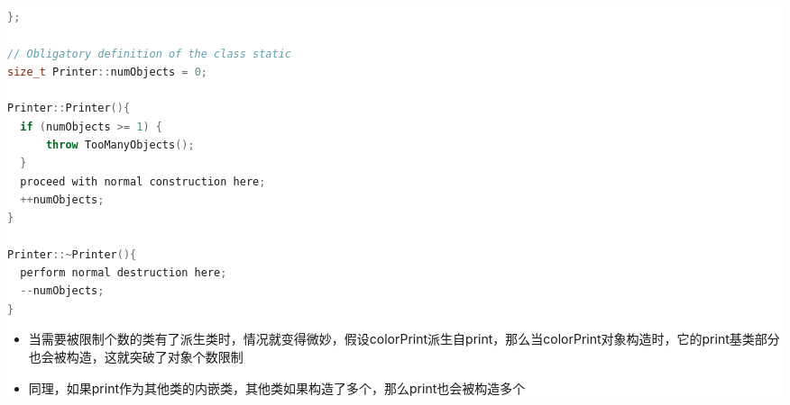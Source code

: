   ```c++
  };
  
  // Obligatory definition of the class static
  size_t Printer::numObjects = 0;
  
  Printer::Printer(){
    if (numObjects >= 1) {
    	throw TooManyObjects();
  	}
    proceed with normal construction here;
    ++numObjects;
  }
  
  Printer::~Printer(){
    perform normal destruction here;
    --numObjects;
  }
  ```

- 当需要被限制个数的类有了派生类时，情况就变得微妙，假设colorPrint派生自print，那么当colorPrint对象构造时，它的print基类部分也会被构造，这就突破了对象个数限制

- 同理，如果print作为其他类的内嵌类，其他类如果构造了多个，那么print也会被构造多个

